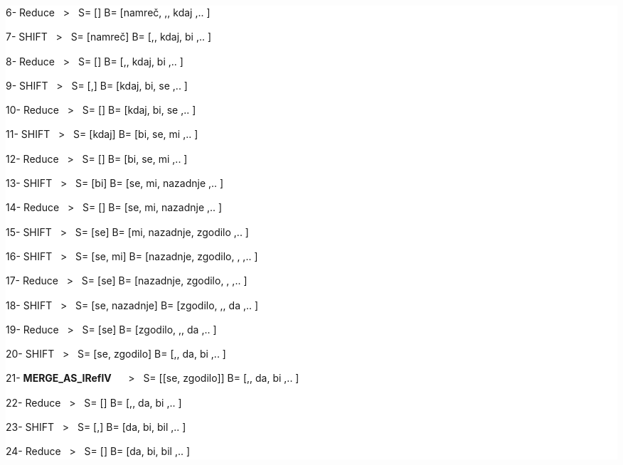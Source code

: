 
6- Reduce&nbsp;&nbsp;&nbsp;>&nbsp;&nbsp;&nbsp;S= []   B= [namreč, ,, kdaj ,.. ]



7- SHIFT&nbsp;&nbsp;&nbsp;>&nbsp;&nbsp;&nbsp;S= [namreč]   B= [,, kdaj, bi ,.. ]



8- Reduce&nbsp;&nbsp;&nbsp;>&nbsp;&nbsp;&nbsp;S= []   B= [,, kdaj, bi ,.. ]



9- SHIFT&nbsp;&nbsp;&nbsp;>&nbsp;&nbsp;&nbsp;S= [,]   B= [kdaj, bi, se ,.. ]



10- Reduce&nbsp;&nbsp;&nbsp;>&nbsp;&nbsp;&nbsp;S= []   B= [kdaj, bi, se ,.. ]



11- SHIFT&nbsp;&nbsp;&nbsp;>&nbsp;&nbsp;&nbsp;S= [kdaj]   B= [bi, se, mi ,.. ]



12- Reduce&nbsp;&nbsp;&nbsp;>&nbsp;&nbsp;&nbsp;S= []   B= [bi, se, mi ,.. ]



13- SHIFT&nbsp;&nbsp;&nbsp;>&nbsp;&nbsp;&nbsp;S= [bi]   B= [se, mi, nazadnje ,.. ]



14- Reduce&nbsp;&nbsp;&nbsp;>&nbsp;&nbsp;&nbsp;S= []   B= [se, mi, nazadnje ,.. ]



15- SHIFT&nbsp;&nbsp;&nbsp;>&nbsp;&nbsp;&nbsp;S= [se]   B= [mi, nazadnje, zgodilo ,.. ]



16- SHIFT&nbsp;&nbsp;&nbsp;>&nbsp;&nbsp;&nbsp;S= [se, mi]   B= [nazadnje, zgodilo, , ,.. ]



17- Reduce&nbsp;&nbsp;&nbsp;>&nbsp;&nbsp;&nbsp;S= [se]   B= [nazadnje, zgodilo, , ,.. ]



18- SHIFT&nbsp;&nbsp;&nbsp;>&nbsp;&nbsp;&nbsp;S= [se, nazadnje]   B= [zgodilo, ,, da ,.. ]



19- Reduce&nbsp;&nbsp;&nbsp;>&nbsp;&nbsp;&nbsp;S= [se]   B= [zgodilo, ,, da ,.. ]



20- SHIFT&nbsp;&nbsp;&nbsp;>&nbsp;&nbsp;&nbsp;S= [se, zgodilo]   B= [,, da, bi ,.. ]



21- **MERGE_AS_IReflV**&nbsp;&nbsp;&nbsp;&nbsp;&nbsp;&nbsp;>&nbsp;&nbsp;&nbsp;S= [[se, zgodilo]]   B= [,, da, bi ,.. ]



22- Reduce&nbsp;&nbsp;&nbsp;>&nbsp;&nbsp;&nbsp;S= []   B= [,, da, bi ,.. ]



23- SHIFT&nbsp;&nbsp;&nbsp;>&nbsp;&nbsp;&nbsp;S= [,]   B= [da, bi, bil ,.. ]



24- Reduce&nbsp;&nbsp;&nbsp;>&nbsp;&nbsp;&nbsp;S= []   B= [da, bi, bil ,.. ]
